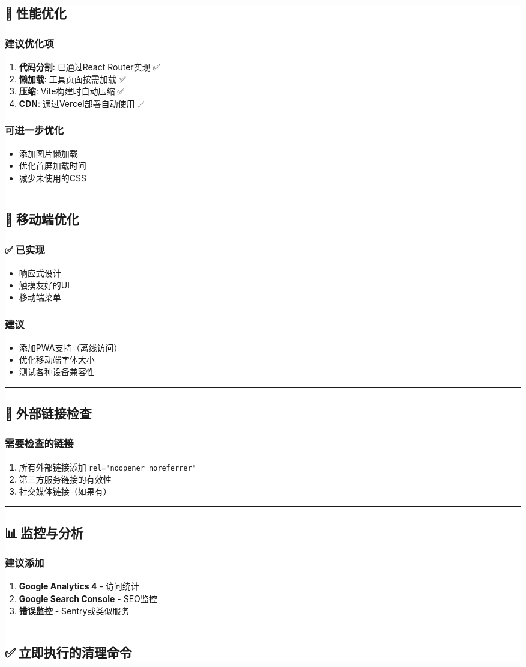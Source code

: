 ## 🎯 性能优化

### 建议优化项
1. **代码分割**: 已通过React Router实现 ✅
2. **懒加载**: 工具页面按需加载 ✅
3. **压缩**: Vite构建时自动压缩 ✅
4. **CDN**: 通过Vercel部署自动使用 ✅

### 可进一步优化
- 添加图片懒加载
- 优化首屏加载时间
- 减少未使用的CSS

---

## 📱 移动端优化

### ✅ 已实现
- 响应式设计
- 触摸友好的UI
- 移动端菜单

### 建议
- 添加PWA支持（离线访问）
- 优化移动端字体大小
- 测试各种设备兼容性

---

## 🔗 外部链接检查

### 需要检查的链接
1. 所有外部链接添加 `rel="noopener noreferrer"`
2. 第三方服务链接的有效性
3. 社交媒体链接（如果有）

---

## 📊 监控与分析

### 建议添加
1. **Google Analytics 4** - 访问统计
2. **Google Search Console** - SEO监控
3. **错误监控** - Sentry或类似服务

---

## ✅ 立即执行的清理命令
